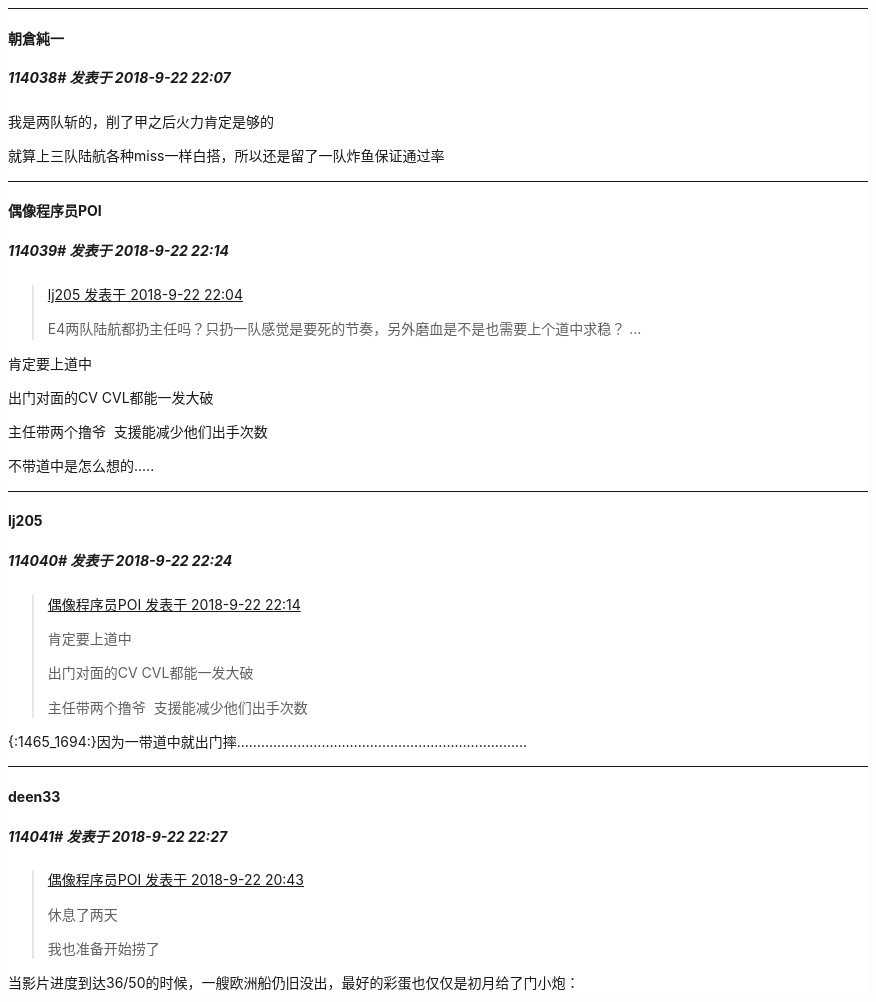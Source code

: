 *****

####  朝倉純一  
##### 114038#       发表于 2018-9-22 22:07


我是两队斩的，削了甲之后火力肯定是够的

就算上三队陆航各种miss一样白搭，所以还是留了一队炸鱼保证通过率


*****

####  偶像程序员POI  
##### 114039#       发表于 2018-9-22 22:14


<blockquote><a href="httphttps://bbs.saraba1st.com/2b/forum.php?mod=redirect&amp;goto=findpost&amp;pid=41048575&amp;ptid=930880" target="_blank">lj205 发表于 2018-9-22 22:04</a>

E4两队陆航都扔主任吗？只扔一队感觉是要死的节奏，另外磨血是不是也需要上个道中求稳？ ...</blockquote>
肯定要上道中 

出门对面的CV CVL都能一发大破

主任带两个撸爷  支援能减少他们出手次数


不带道中是怎么想的.....


*****

####  lj205  
##### 114040#       发表于 2018-9-22 22:24


<blockquote><a href="httphttps://bbs.saraba1st.com/2b/forum.php?mod=redirect&amp;goto=findpost&amp;pid=41048662&amp;ptid=930880" target="_blank">偶像程序员POI 发表于 2018-9-22 22:14</a>

肯定要上道中 

出门对面的CV CVL都能一发大破

主任带两个撸爷  支援能减少他们出手次数</blockquote>
{:1465_1694:}因为一带道中就出门摔………………………………………………………………


*****

####  deen33  
##### 114041#       发表于 2018-9-22 22:27


<blockquote><a href="httphttps://bbs.saraba1st.com/2b/forum.php?mod=redirect&amp;goto=findpost&amp;pid=41047988&amp;ptid=930880" target="_blank">偶像程序员POI 发表于 2018-9-22 20:43</a>

休息了两天  

我也准备开始捞了</blockquote>
当影片进度到达36/50的时候，一艘欧洲船仍旧没出，最好的彩蛋也仅仅是初月给了门小炮：
